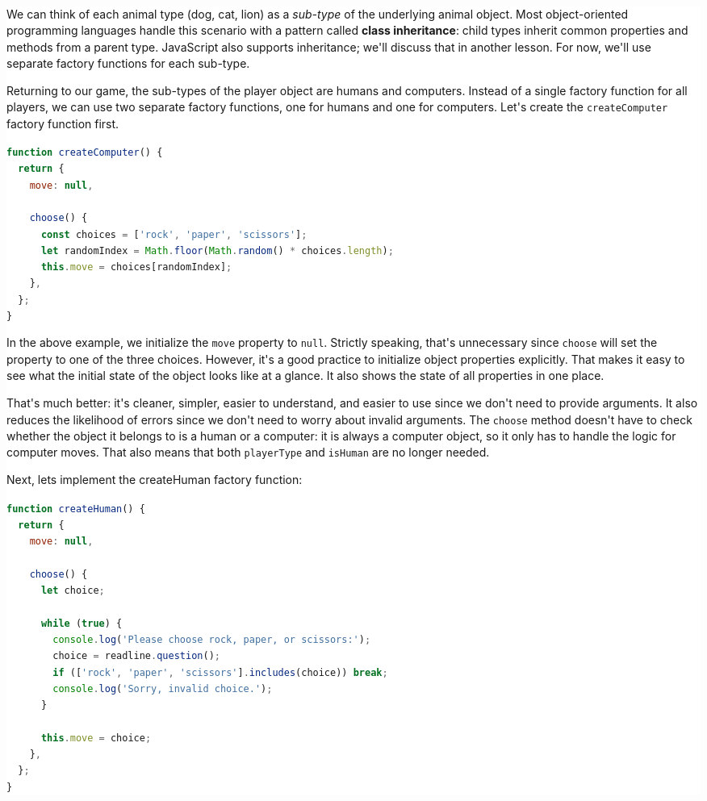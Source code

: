 
We can think of each animal type (dog, cat, lion) as a *sub-type* of the underlying animal object. Most object-oriented programming languages handle this scenario with a pattern called **class inheritance**: child types inherit common properties and methods from a parent type. JavaScript also supports inheritance; we'll discuss that in another lesson. For now, we'll use separate factory functions for each sub-type.

Returning to our game, the sub-types of the player object are humans and computers. Instead of a single factory function for all players, we can use two separate factory functions, one for humans and one for computers. Let's create the `createComputer` factory function first.

```js
function createComputer() {
  return {
    move: null,

    choose() {
      const choices = ['rock', 'paper', 'scissors'];
      let randomIndex = Math.floor(Math.random() * choices.length);
      this.move = choices[randomIndex];
    },
  };
}
```

In the above example, we initialize the `move` property to `null`. Strictly speaking, that's unnecessary since `choose` will set the property to one of the three choices. However, it's a good practice to initialize object properties explicitly. That makes it easy to see what the initial state of the object looks like at a glance. It also shows the state of all properties in one place.

That's much better: it's cleaner, simpler, easier to understand, and easier to use since we don't need to provide arguments. It also reduces the likelihood of errors since we don't need to worry about invalid arguments. The `choose` method doesn't have to check whether the object it belongs to is a human or a computer: it is always a computer object, so it only has to handle the logic for computer moves. That also means that both `playerType` and `isHuman` are no longer needed.

Next, lets implement the createHuman factory function:

```js
function createHuman() {
  return {
    move: null,

    choose() {
      let choice;

      while (true) {
        console.log('Please choose rock, paper, or scissors:');
        choice = readline.question();
        if (['rock', 'paper', 'scissors'].includes(choice)) break;
        console.log('Sorry, invalid choice.');
      }

      this.move = choice;
    },
  };
}
```
